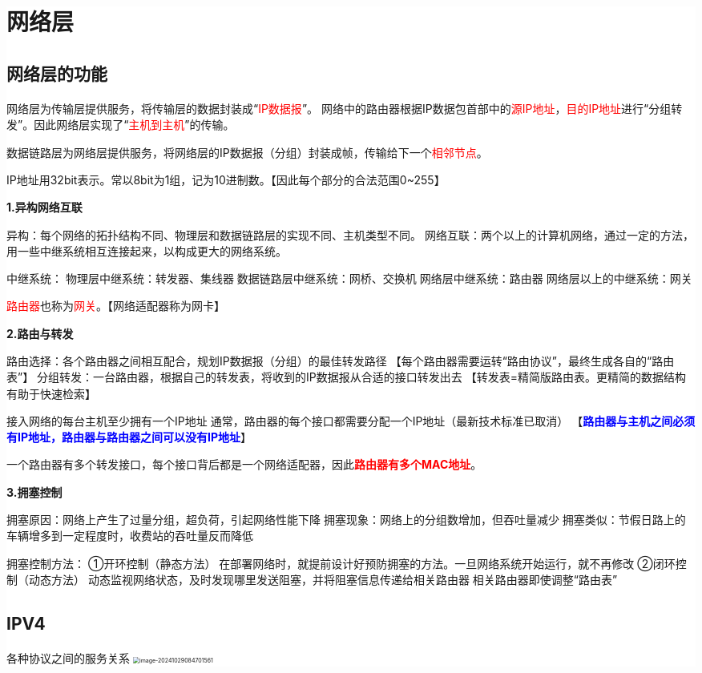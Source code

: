 

# 网络层

## 网络层的功能

网络层为传输层提供服务，将传输层的数据封装成“<font color='red'>IP数据报</font>”。
网络中的路由器根据IP数据包首部中的<font color='red'>源IP地址</font>，<font color='red'>目的IP地址</font>进行“分组转发”。因此网络层实现了“<font color='red'>主机到主机</font>”的传输。

数据链路层为网络层提供服务，将网络层的IP数据报（分组）封装成帧，传输给下一个<font color='red'>相邻节点</font>。

IP地址用32bit表示。常以8bit为1组，记为10进制数。【因此每个部分的合法范围0~255】

**1.异构网络互联**

异构：每个网络的拓扑结构不同、物理层和数据链路层的实现不同、主机类型不同。
网络互联：两个以上的计算机网络，通过一定的方法，用一些中继系统相互连接起来，以构成更大的网络系统。

中继系统：
		物理层中继系统：转发器、集线器
		数据链路层中继系统：网桥、交换机
		网络层中继系统：路由器
		网络层以上的中继系统：网关

<font color='red'>路由器</font>也称为<font color='red'>网关</font>。【网络适配器称为网卡】

**2.路由与转发**

路由选择：各个路由器之间相互配合，规划IP数据报（分组）的最佳转发路径
				【每个路由器需要运转“路由协议”，最终生成各自的“路由表”】
分组转发：一台路由器，根据自己的转发表，将收到的IP数据报从合适的接口转发出去
				【转发表=精简版路由表。更精简的数据结构有助于快速检索】

接入网络的每台主机至少拥有一个IP地址
通常，路由器的每个接口都需要分配一个IP地址（最新技术标准已取消）
【<font color='blue'>**路由器与主机之间必须有IP地址，路由器与路由器之间可以没有IP地址**</font>】

一个路由器有多个转发接口，每个接口背后都是一个网络适配器，因此<font color='red'>**路由器有多个MAC地址**</font>。

**3.拥塞控制**

拥塞原因：网络上产生了过量分组，超负荷，引起网络性能下降
拥塞现象：网络上的分组数增加，但吞吐量减少
拥塞类似：节假日路上的车辆增多到一定程度时，收费站的吞吐量反而降低

拥塞控制方法：
	①开环控制（静态方法）
			在部署网络时，就提前设计好预防拥塞的方法。一旦网络系统开始运行，就不再修改
	②闭环控制（动态方法）
			动态监视网络状态，及时发现哪里发送阻塞，并将阻塞信息传递给相关路由器
			相关路由器即使调整“路由表”

## IPV4

各种协议之间的服务关系
<img src="E:\图片\图床\image-20241029084701561.png" alt="image-20241029084701561" style="zoom: 50%;" />
